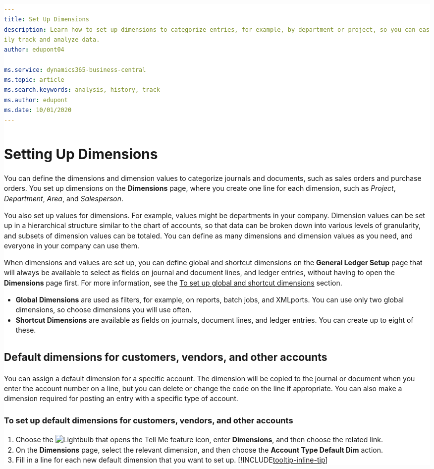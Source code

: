 ```yaml
---
title: Set Up Dimensions
description: Learn how to set up dimensions to categorize entries, for example, by department or project, so you can easily track and analyze data.
author: edupont04

ms.service: dynamics365-business-central
ms.topic: article
ms.search.keywords: analysis, history, track
ms.author: edupont
ms.date: 10/01/2020
---
```

# Setting Up Dimensions

You can define the dimensions and dimension values to categorize journals and documents, such as sales orders and purchase orders. You set up dimensions on the **Dimensions** page, where you create one line for each dimension, such as *Project*, *Department*, *Area*, and *Salesperson*.

You also set up values for dimensions. For example, values might be departments in your company. Dimension values can be set up in a hierarchical structure similar to the chart of accounts, so that data can be broken down into various levels of granularity, and subsets of dimension values can be totaled. You can define as many dimensions and dimension values as you need, and everyone in your company can use them.

When dimensions and values are set up, you can define global and shortcut dimensions on the **General Ledger Setup** page that will always be available to select as fields on journal and document lines, and ledger entries, without having to open the **Dimensions** page first. For more information, see the [To set up global and shortcut dimensions](#to-set-up-global-and-shortcut-dimensions) section.

* **Global Dimensions** are used as filters, for example, on reports, batch jobs, and XMLports. You can use only two global dimensions, so choose dimensions you will use often.
* **Shortcut Dimensions** are available as fields on journals, document lines, and ledger entries. You can create up to eight of these.  

## Default dimensions for customers, vendors, and other accounts

You can assign a default dimension for a specific account. The dimension will be copied to the journal or document when you enter the account number on a line, but you can delete or change the code on the line if appropriate. You can also make a dimension required for posting an entry with a specific type of account.  

### To set up default dimensions for customers, vendors, and other accounts

1. Choose the ![Lightbulb that opens the Tell Me feature](media/ui-search/search_small.png "Tell me what you want to do") icon, enter **Dimensions**, and then choose the related link.  
2. On the **Dimensions** page, select the relevant dimension, and then choose the **Account Type Default Dim** action.  
3. Fill in a line for each new default dimension that you want to set up. [!INCLUDE[tooltip-inline-tip](includes/tooltip-inline-tip_md.md)]
